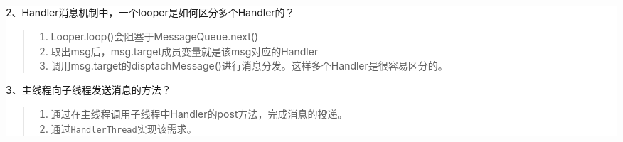 
2、Handler消息机制中，一个looper是如何区分多个Handler的？
> 1. Looper.loop()会阻塞于MessageQueue.next()
> 1. 取出msg后，msg.target成员变量就是该msg对应的Handler
> 1. 调用msg.target的disptachMessage()进行消息分发。这样多个Handler是很容易区分的。

3、主线程向子线程发送消息的方法？
> 1. 通过在主线程调用子线程中Handler的post方法，完成消息的投递。
> 1. 通过`HandlerThread`实现该需求。
